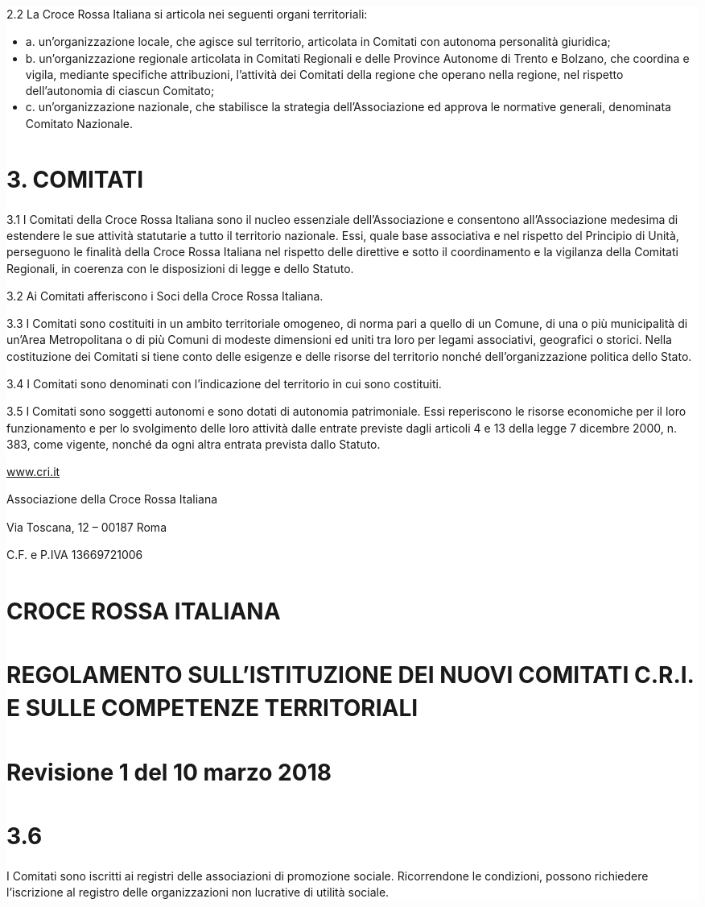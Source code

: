2.2 La Croce Rossa Italiana si articola nei seguenti organi territoriali:

- a. un’organizzazione locale, che agisce sul territorio, articolata in Comitati con autonoma personalità giuridica;
- b. un’organizzazione regionale articolata in Comitati Regionali e delle Province Autonome di Trento e Bolzano, che coordina e vigila, mediante specifiche attribuzioni, l’attività dei Comitati della regione che operano nella regione, nel rispetto dell’autonomia di ciascun Comitato;
- c. un’organizzazione nazionale, che stabilisce la strategia dell’Associazione ed approva le normative generali, denominata Comitato Nazionale.

# 3. COMITATI

3.1 I Comitati della Croce Rossa Italiana sono il nucleo essenziale dell’Associazione e consentono all’Associazione medesima di estendere le sue attività statutarie a tutto il territorio nazionale. Essi, quale base associativa e nel rispetto del Principio di Unità, perseguono le finalità della Croce Rossa Italiana nel rispetto delle direttive e sotto il coordinamento e la vigilanza della Comitati Regionali, in coerenza con le disposizioni di legge e dello Statuto.

3.2 Ai Comitati afferiscono i Soci della Croce Rossa Italiana.

3.3 I Comitati sono costituiti in un ambito territoriale omogeneo, di norma pari a quello di un Comune, di una o più municipalità di un’Area Metropolitana o di più Comuni di modeste dimensioni ed uniti tra loro per legami associativi, geografici o storici. Nella costituzione dei Comitati si tiene conto delle esigenze e delle risorse del territorio nonché dell’organizzazione politica dello Stato.

3.4 I Comitati sono denominati con l’indicazione del territorio in cui sono costituiti.

3.5 I Comitati sono soggetti autonomi e sono dotati di autonomia patrimoniale. Essi reperiscono le risorse economiche per il loro funzionamento e per lo svolgimento delle loro attività dalle entrate previste dagli articoli 4 e 13 della legge 7 dicembre 2000, n. 383, come vigente, nonché da ogni altra entrata prevista dallo Statuto.

www.cri.it

Associazione della Croce Rossa Italiana

Via Toscana, 12 – 00187 Roma

C.F. e P.IVA 13669721006

# CROCE ROSSA ITALIANA

# REGOLAMENTO SULL’ISTITUZIONE DEI NUOVI COMITATI C.R.I. E SULLE COMPETENZE TERRITORIALI

# Revisione 1 del 10 marzo 2018

# 3.6

I Comitati sono iscritti ai registri delle associazioni di promozione sociale. Ricorrendone le condizioni, possono richiedere l’iscrizione al registro delle organizzazioni non lucrative di utilità sociale.
